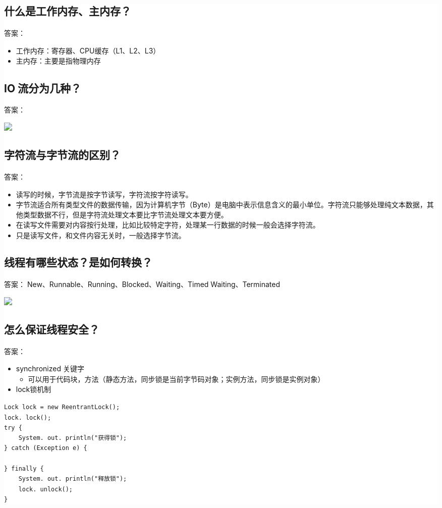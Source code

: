 
## 什么是工作内存、主内存？


答案：

- 工作内存：寄存器、CPU缓存（L1、L2、L3）
- 主内存：主要是指物理内存


## IO 流分为几种？


答案：

<div align="left">
    <img src="https://houbb.github.io/images/article/interview/java/java-basic-5.jpg" width="800px">
</div>


## 字符流与字节流的区别？


答案：

- 读写的时候，字节流是按字节读写，字符流按字符读写。
- 字节流适合所有类型文件的数据传输，因为计算机字节（Byte）是电脑中表示信息含义的最小单位。字符流只能够处理纯文本数据，其他类型数据不行，但是字符流处理文本要比字节流处理文本要方便。
- 在读写文件需要对内容按行处理，比如比较特定字符，处理某一行数据的时候一般会选择字符流。
- 只是读写文件，和文件内容无关时，一般选择字节流。


## 线程有哪些状态？是如何转换？

答案：
New、Runnable、Running、Blocked、Waiting、Timed Waiting、Terminated

<div align="left">
    <img src="https://houbb.github.io/images/article/interview/java/java-basic-6.jpg" width="800px">
</div>


## 怎么保证线程安全？

答案：

- synchronized 关键字
   - 可以用于代码块，方法（静态方法，同步锁是当前字节码对象；实例方法，同步锁是实例对象）
- lock锁机制

```
Lock lock = new ReentrantLock();
lock. lock();
try {
    System. out. println("获得锁");
} catch (Exception e) {
   
} finally {
    System. out. println("释放锁");
    lock. unlock();
}
```
